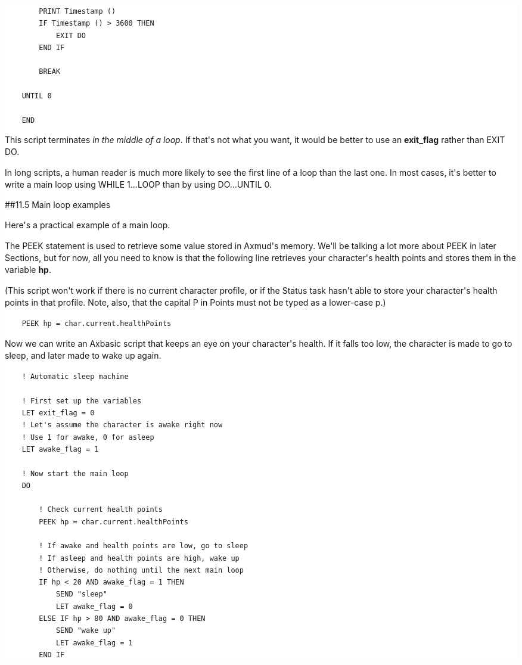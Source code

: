             PRINT Timestamp ()
            IF Timestamp () > 3600 THEN
                EXIT DO
            END IF

            BREAK

        UNTIL 0

        END

This script terminates *in the middle of a loop*. If that's not what you want, it would be better to use an **exit_flag** rather than EXIT DO.

In long scripts, a human reader is much more likely to see the first line of a loop than the last one. In most cases, it's better to write a main loop using WHILE 1...LOOP than by using DO...UNTIL 0.

##<a name="11.5">11.5 Main loop examples</a>

Here's a practical example of a main loop.

The PEEK statement is used to retrieve some value stored in Axmud's memory. We'll be talking a lot more about PEEK in later Sections, but for now, all you need to know is that the following line retrieves your character's health points and stores them in the variable **hp**.

(This script won't work if there is no current character profile, or if the Status task hasn't able to store your character's health points in that profile. Note, also, that the capital P in Points must not be typed as a lower-case p.)

        PEEK hp = char.current.healthPoints

Now we can write an Axbasic script that keeps an eye on your character's health. If it falls too low, the character is made to go to sleep, and later made to wake up again.

        ! Automatic sleep machine

        ! First set up the variables
        LET exit_flag = 0
        ! Let's assume the character is awake right now
        ! Use 1 for awake, 0 for asleep
        LET awake_flag = 1

        ! Now start the main loop
        DO

            ! Check current health points
            PEEK hp = char.current.healthPoints

            ! If awake and health points are low, go to sleep
            ! If asleep and health points are high, wake up
            ! Otherwise, do nothing until the next main loop
            IF hp < 20 AND awake_flag = 1 THEN
                SEND "sleep"
                LET awake_flag = 0
            ELSE IF hp > 80 AND awake_flag = 0 THEN
                SEND "wake up"
                LET awake_flag = 1
            END IF
